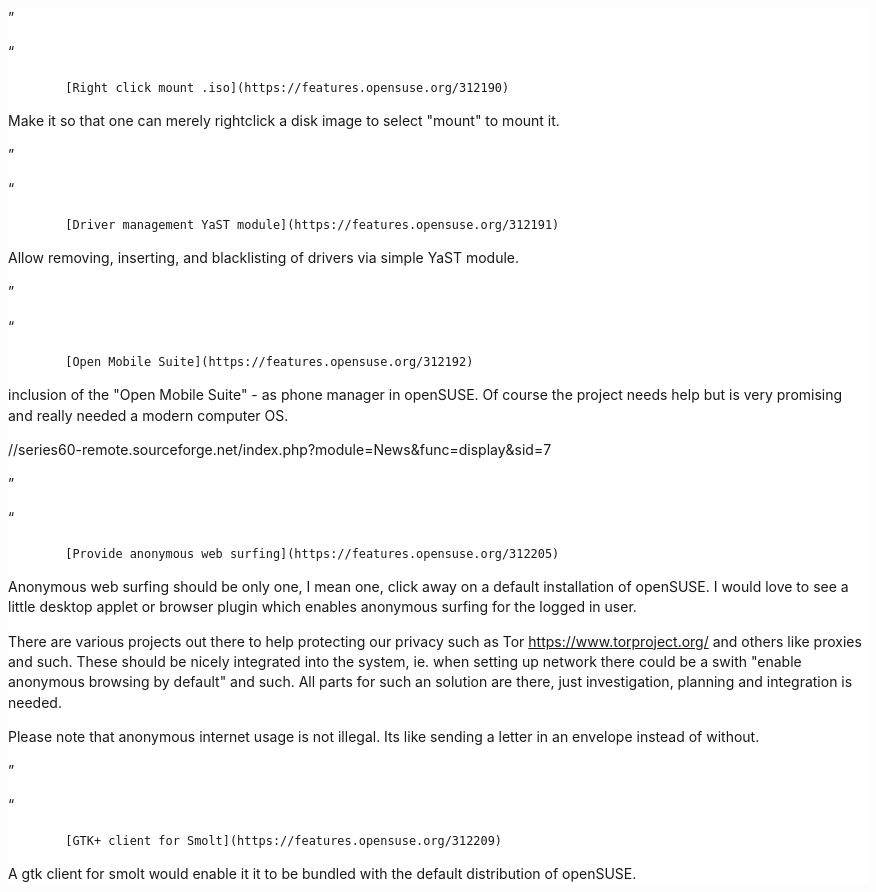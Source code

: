 ”

“


            [Right click mount .iso](https://features.opensuse.org/312190)
          

Make it so that one can merely rightclick a disk image to select "mount" to mount it.

”

“


            [Driver management YaST module](https://features.opensuse.org/312191)
          

Allow removing, inserting, and blacklisting of drivers via simple YaST module.

”

“


            [Open Mobile Suite](https://features.opensuse.org/312192)
          

inclusion of the "Open Mobile Suite" - as phone manager in openSUSE.
Of course the project needs help but is very promising and really needed a modern computer OS.



//series60-remote.sourceforge.net/index.php?module=News&func=display&sid=7 

”

“


            [Provide anonymous web surfing](https://features.opensuse.org/312205)
          

Anonymous web surfing should be only one, I mean one, click away on a default installation of openSUSE. I would love to see a little desktop applet or browser plugin which enables anonymous surfing for the logged in user.


There are various projects out there to help protecting our privacy such as Tor https://www.torproject.org/ and others like proxies and such. These should be nicely integrated into the system, ie. when setting up network there could be a swith "enable anonymous browsing by default" and such. All parts for such an solution are there, just investigation, planning and integration is needed.



Please note that anonymous internet usage is not illegal. Its like sending a letter in an envelope instead of without.

”

“


            [GTK+ client for Smolt](https://features.opensuse.org/312209)
          

A gtk client for smolt would enable it it to be bundled with the default distribution of openSUSE.
